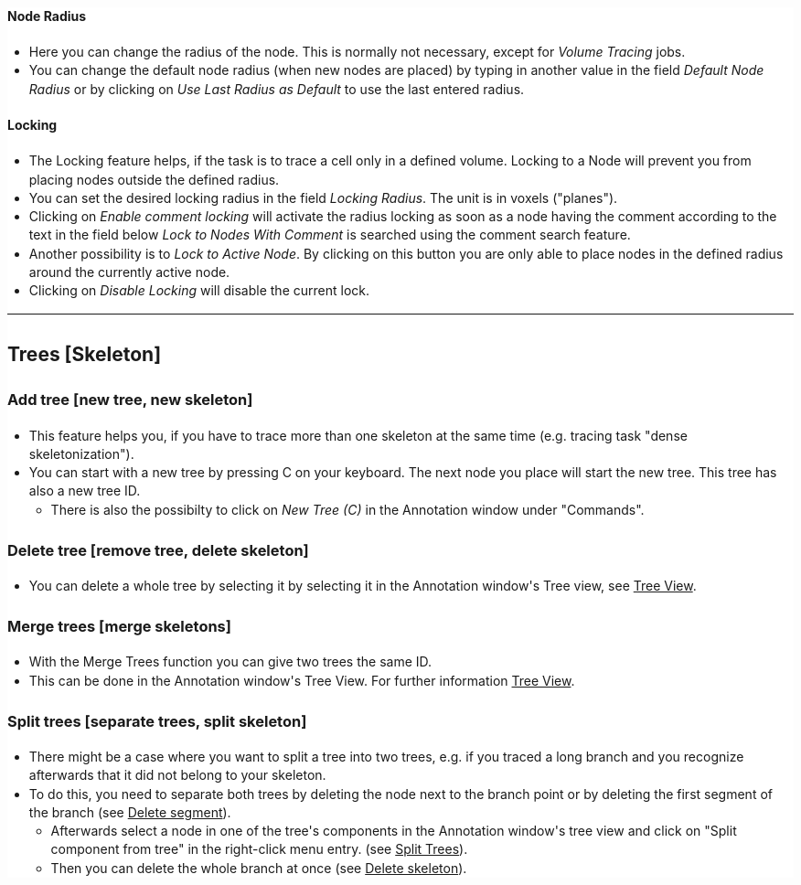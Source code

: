 #### Node Radius

*   Here you can change the radius of the node. This is normally not necessary, except for *Volume Tracing* jobs.
*   You can change the default node radius (when new nodes are placed) by typing in another value in the field *Default Node Radius* or by clicking on *Use Last Radius as Default* to use the last entered radius.


#### Locking

*   The Locking feature helps, if the task is to trace a cell only in a defined volume. Locking to a Node will prevent you from placing nodes outside the defined radius.
*   You can set the desired locking radius in the field *Locking Radius*. The unit is in voxels ("planes").
*   Clicking on *Enable comment locking* will activate the radius locking as soon as a node having the comment according to the text in the field below *Lock to Nodes With Comment* is searched using the comment search feature.
*   Another possibility is to *Lock to Active Node*. By clicking on this button you are only able to place nodes in the defined radius around the currently active node.
*   Clicking on *Disable Locking* will disable the current lock.

* * *


Trees [Skeleton]
----------------

### Add tree [new tree, new skeleton]

*   This feature helps you, if you have to trace more than one skeleton at the same time (e.g. tracing task "dense skeletonization").
*   You can start with a new tree by pressing C on your keyboard. The next node you place will start the new tree. This tree has also a new tree ID.
    *   There is also the possibilty to click on *New Tree (C)* in the Annotation window under "Commands".


### Delete tree [remove tree, delete skeleton]

*   You can delete a whole tree by selecting it by selecting it in the Annotation window's Tree view, see [Tree View]().


### Merge trees [merge skeletons]

*   With the Merge Trees function you can give two trees the same ID.
*   This can be done in the Annotation window's Tree View. For further information [Tree View]().


### Split trees [separate trees, split skeleton]

*   There might be a case where you want to split a tree into two trees, e.g. if you traced a long branch and you recognize afterwards that it did not belong to your skeleton.
*   To do this, you need to separate both trees by deleting the node next to the branch point or by deleting the first segment of the branch (see [Delete segment]()).
    *   Afterwards select a node in one of the tree's components in the Annotation window's tree view and click on "Split component from tree" in the right-click menu entry. (see [Split Trees]()).
    *   Then you can delete the whole branch at once (see [Delete skeleton]()).
